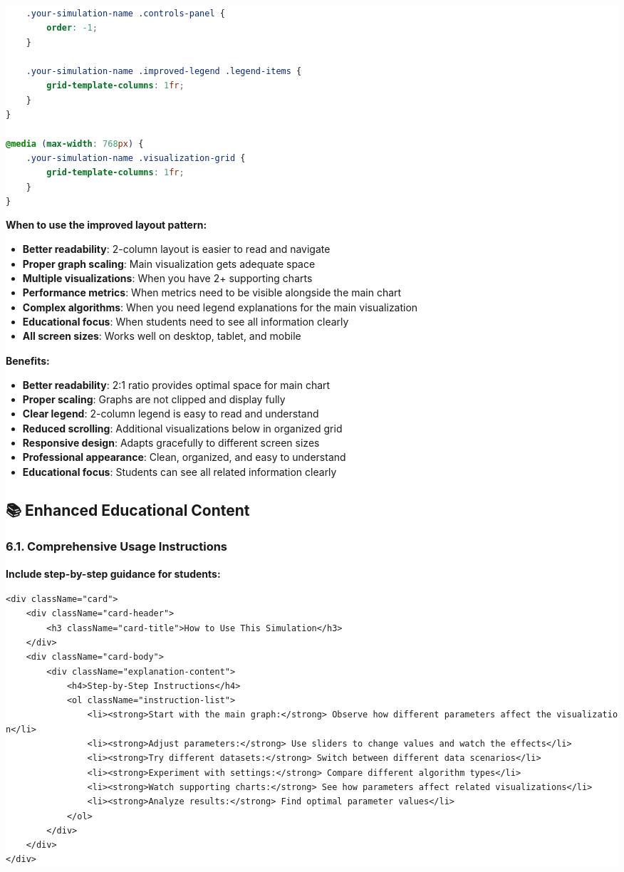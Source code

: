 ```css
    .your-simulation-name .controls-panel {
        order: -1;
    }
    
    .your-simulation-name .improved-legend .legend-items {
        grid-template-columns: 1fr;
    }
}

@media (max-width: 768px) {
    .your-simulation-name .visualization-grid {
        grid-template-columns: 1fr;
    }
}
```

**When to use the improved layout pattern:**
- **Better readability**: 2-column layout is easier to read and navigate
- **Proper graph scaling**: Main visualization gets adequate space
- **Multiple visualizations**: When you have 2+ supporting charts
- **Performance metrics**: When metrics need to be visible alongside the main chart
- **Complex algorithms**: When you need legend explanations for the main visualization
- **Educational focus**: When students need to see all information clearly
- **All screen sizes**: Works well on desktop, tablet, and mobile

**Benefits:**
- **Better readability**: 2:1 ratio provides optimal space for main chart
- **Proper scaling**: Graphs are not clipped and display fully
- **Clear legend**: 2-column legend is easy to read and understand
- **Reduced scrolling**: Additional visualizations below in organized grid
- **Responsive design**: Adapts gracefully to different screen sizes
- **Professional appearance**: Clean, organized, and easy to understand
- **Educational focus**: Students can see all related information clearly

## 📚 Enhanced Educational Content

### 6.1. Comprehensive Usage Instructions
**Include step-by-step guidance for students:**

```tsx
<div className="card">
    <div className="card-header">
        <h3 className="card-title">How to Use This Simulation</h3>
    </div>
    <div className="card-body">
        <div className="explanation-content">
            <h4>Step-by-Step Instructions</h4>
            <ol className="instruction-list">
                <li><strong>Start with the main graph:</strong> Observe how different parameters affect the visualization</li>
                <li><strong>Adjust parameters:</strong> Use sliders to change values and watch the effects</li>
                <li><strong>Try different datasets:</strong> Switch between different data scenarios</li>
                <li><strong>Experiment with settings:</strong> Compare different algorithm types</li>
                <li><strong>Watch supporting charts:</strong> See how parameters affect related visualizations</li>
                <li><strong>Analyze results:</strong> Find optimal parameter values</li>
            </ol>
        </div>
    </div>
</div>
```